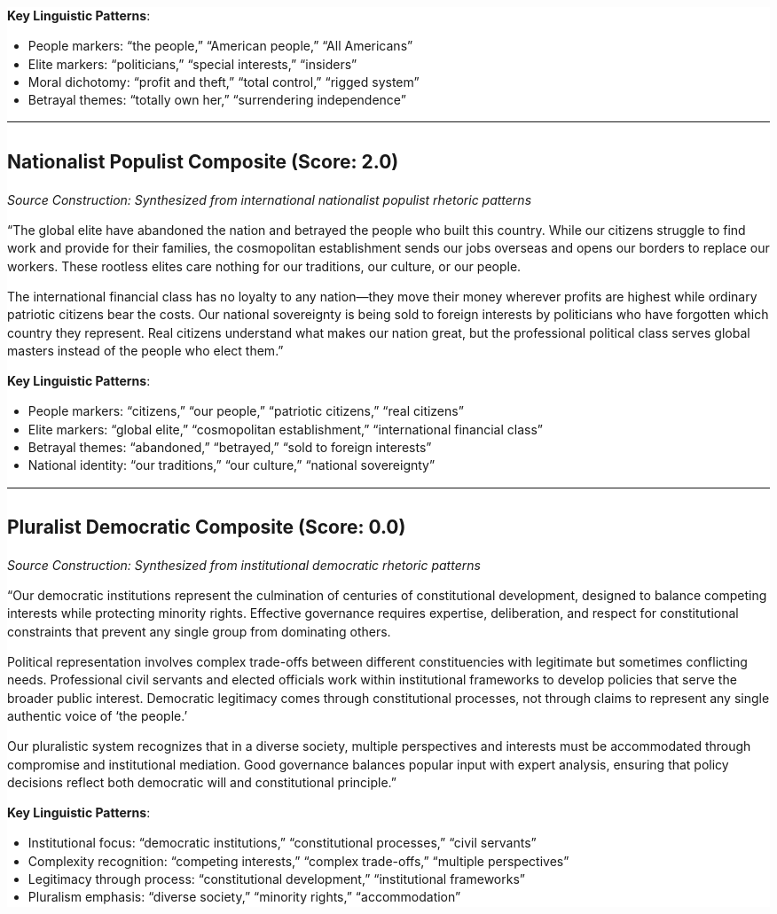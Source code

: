 **Key Linguistic Patterns**:

- People markers: “the people,” “American people,” “All Americans”
- Elite markers: “politicians,” “special interests,” “insiders”
- Moral dichotomy: “profit and theft,” “total control,” “rigged system”
- Betrayal themes: “totally own her,” “surrendering independence”

-----

## Nationalist Populist Composite (Score: 2.0)

*Source Construction: Synthesized from international nationalist populist rhetoric patterns*

“The global elite have abandoned the nation and betrayed the people who built this country. While our citizens struggle to find work and provide for their families, the cosmopolitan establishment sends our jobs overseas and opens our borders to replace our workers. These rootless elites care nothing for our traditions, our culture, or our people.

The international financial class has no loyalty to any nation—they move their money wherever profits are highest while ordinary patriotic citizens bear the costs. Our national sovereignty is being sold to foreign interests by politicians who have forgotten which country they represent. Real citizens understand what makes our nation great, but the professional political class serves global masters instead of the people who elect them.”

**Key Linguistic Patterns**:

- People markers: “citizens,” “our people,” “patriotic citizens,” “real citizens”
- Elite markers: “global elite,” “cosmopolitan establishment,” “international financial class”
- Betrayal themes: “abandoned,” “betrayed,” “sold to foreign interests”
- National identity: “our traditions,” “our culture,” “national sovereignty”

-----

## Pluralist Democratic Composite (Score: 0.0)

*Source Construction: Synthesized from institutional democratic rhetoric patterns*

“Our democratic institutions represent the culmination of centuries of constitutional development, designed to balance competing interests while protecting minority rights. Effective governance requires expertise, deliberation, and respect for constitutional constraints that prevent any single group from dominating others.

Political representation involves complex trade-offs between different constituencies with legitimate but sometimes conflicting needs. Professional civil servants and elected officials work within institutional frameworks to develop policies that serve the broader public interest. Democratic legitimacy comes through constitutional processes, not through claims to represent any single authentic voice of ‘the people.’

Our pluralistic system recognizes that in a diverse society, multiple perspectives and interests must be accommodated through compromise and institutional mediation. Good governance balances popular input with expert analysis, ensuring that policy decisions reflect both democratic will and constitutional principle.”

**Key Linguistic Patterns**:

- Institutional focus: “democratic institutions,” “constitutional processes,” “civil servants”
- Complexity recognition: “competing interests,” “complex trade-offs,” “multiple perspectives”
- Legitimacy through process: “constitutional development,” “institutional frameworks”
- Pluralism emphasis: “diverse society,” “minority rights,” “accommodation”
